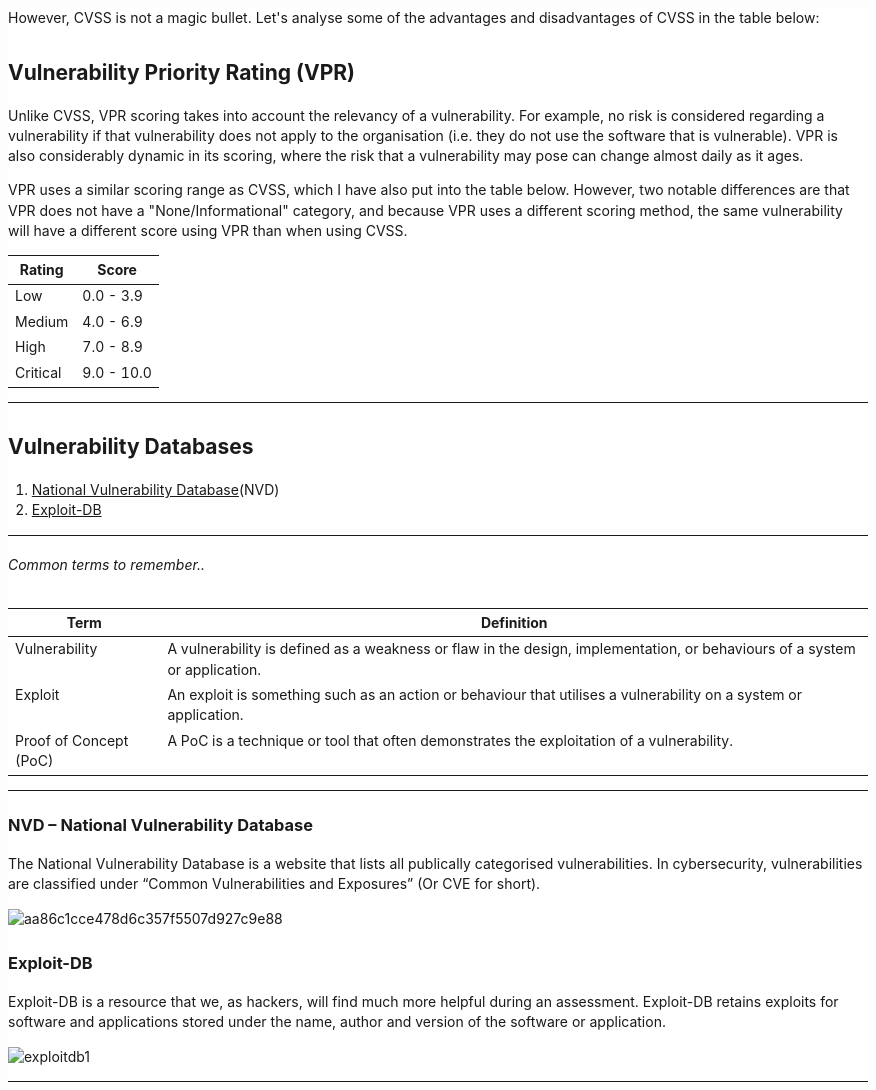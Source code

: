 However, CVSS is not a magic bullet. Let's analyse some of the advantages and disadvantages of CVSS in the table below:

## Vulnerability Priority Rating (VPR)
Unlike CVSS, VPR scoring takes into account the relevancy of a vulnerability. For example, no risk is considered regarding a vulnerability if that vulnerability does not apply to the organisation (i.e. they do not use the software that is vulnerable). VPR is also considerably dynamic in its scoring, where the risk that a vulnerability may pose can change almost daily as it ages.

VPR uses a similar scoring range as CVSS, which I have also put into the table below. However, two notable differences are that VPR does not have a "None/Informational" category, and because VPR uses a different scoring method, the same vulnerability will have a different score using VPR than when using CVSS.

| Rating    | Score       |
|-----------|-------------|
| Low       | 0.0 - 3.9   |
| Medium    | 4.0 - 6.9   |
| High      | 7.0 - 8.9   |
| Critical  | 9.0 - 10.0  |
----

## Vulnerability Databases
1. [National Vulnerability Database](https://nvd.nist.gov/vuln)(NVD)
2. [Exploit-DB](http://exploit-db.com)
---
###### Common terms to remember..

| Term                   | Definition                                                                                                               |
|------------------------|--------------------------------------------------------------------------------------------------------------------------|
| Vulnerability          | A vulnerability is defined as a weakness or flaw in the design, implementation, or behaviours of a system or application.|
| Exploit                | An exploit is something such as an action or behaviour that utilises a vulnerability on a system or application.         |
| Proof of Concept (PoC) | A PoC is a technique or tool that often demonstrates the exploitation of a vulnerability.                                |
---

### NVD – National Vulnerability Database
The National Vulnerability Database is a website that lists all publically categorised vulnerabilities. In cybersecurity, vulnerabilities are classified under “Common Vulnerabilities and Exposures” (Or CVE for short).

<img width="1000" alt="aa86c1cce478d6c357f5507d927c9e88" src="https://github.com/user-attachments/assets/36e614fb-3931-42ff-8762-6b1b805c8306" />

### Exploit-DB
Exploit-DB is a resource that we, as hackers, will find much more helpful during an assessment. Exploit-DB retains exploits for software and applications stored under the name, author and version of the software or application.

<img width="1000" alt="exploitdb1" src="https://github.com/user-attachments/assets/5ebad5b7-d5a8-4d86-a233-771f0bbe4a89" />

----












